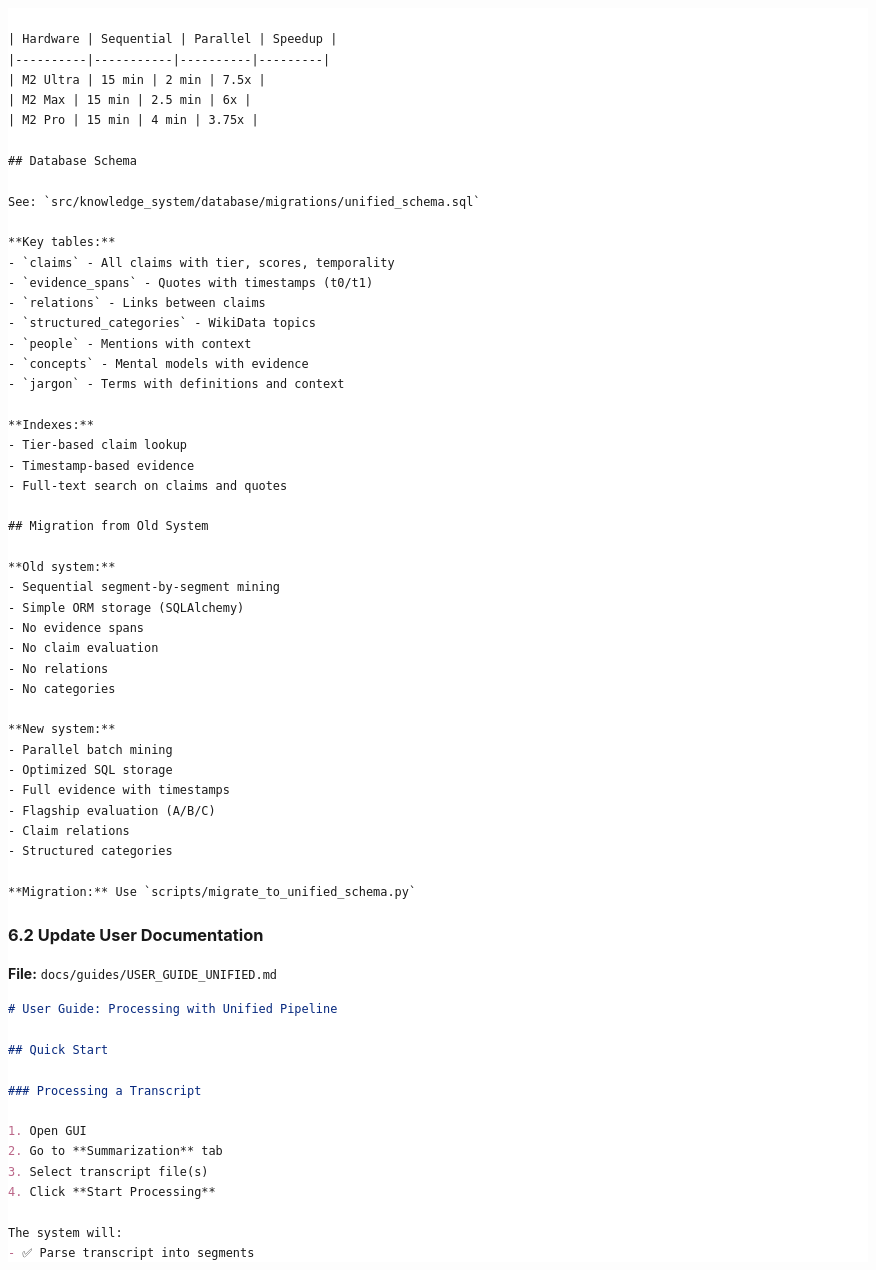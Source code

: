 ```

| Hardware | Sequential | Parallel | Speedup |
|----------|-----------|----------|---------|
| M2 Ultra | 15 min | 2 min | 7.5x |
| M2 Max | 15 min | 2.5 min | 6x |
| M2 Pro | 15 min | 4 min | 3.75x |

## Database Schema

See: `src/knowledge_system/database/migrations/unified_schema.sql`

**Key tables:**
- `claims` - All claims with tier, scores, temporality
- `evidence_spans` - Quotes with timestamps (t0/t1)
- `relations` - Links between claims
- `structured_categories` - WikiData topics
- `people` - Mentions with context
- `concepts` - Mental models with evidence
- `jargon` - Terms with definitions and context

**Indexes:**
- Tier-based claim lookup
- Timestamp-based evidence
- Full-text search on claims and quotes

## Migration from Old System

**Old system:**
- Sequential segment-by-segment mining
- Simple ORM storage (SQLAlchemy)
- No evidence spans
- No claim evaluation
- No relations
- No categories

**New system:**
- Parallel batch mining
- Optimized SQL storage
- Full evidence with timestamps
- Flagship evaluation (A/B/C)
- Claim relations
- Structured categories

**Migration:** Use `scripts/migrate_to_unified_schema.py`
```

### 6.2 Update User Documentation

**File:** `docs/guides/USER_GUIDE_UNIFIED.md`

```markdown
# User Guide: Processing with Unified Pipeline

## Quick Start

### Processing a Transcript

1. Open GUI
2. Go to **Summarization** tab
3. Select transcript file(s)
4. Click **Start Processing**

The system will:
- ✅ Parse transcript into segments
```